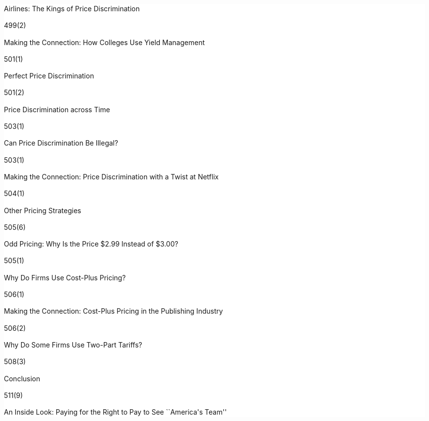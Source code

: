 Airlines: The Kings of Price Discrimination


499(2)


Making the Connection: How Colleges Use Yield Management


501(1)


Perfect Price Discrimination


501(2)


Price Discrimination across Time


503(1)


Can Price Discrimination Be Illegal?


503(1)


Making the Connection: Price Discrimination with a Twist at Netflix


504(1)


Other Pricing Strategies


505(6)


Odd Pricing: Why Is the Price $2.99 Instead of $3.00?


505(1)


Why Do Firms Use Cost-Plus Pricing?


506(1)


Making the Connection: Cost-Plus Pricing in the Publishing Industry


506(2)


Why Do Some Firms Use Two-Part Tariffs?


508(3)


Conclusion


511(9)


An Inside Look: Paying for the Right to Pay to See ``America's Team''
